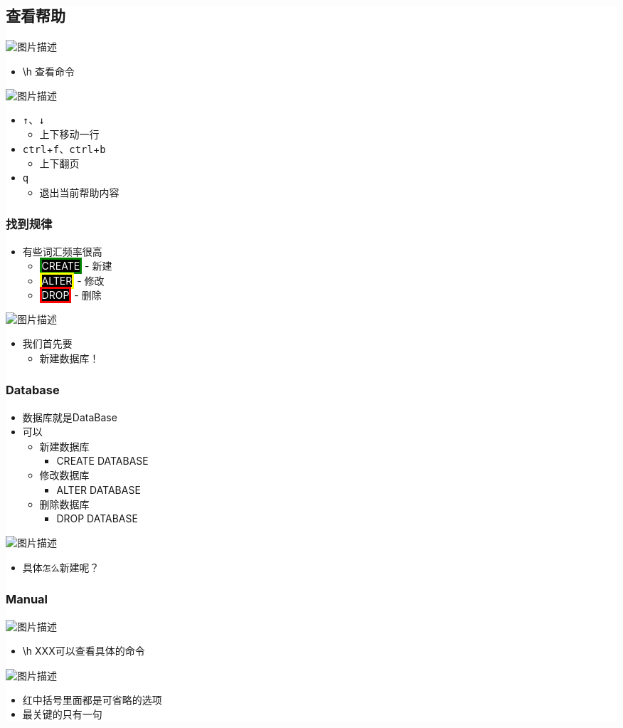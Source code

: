 ## 查看帮助

![图片描述](https://doc.shiyanlou.com/courses/uid1190679-20220416-1650075589419)

- \h 查看命令

![图片描述](https://doc.shiyanlou.com/courses/uid1190679-20220416-1650075598316)

- <kbd>↑</kbd>、<kbd>↓</kbd>
  - 上下移动一行
- <kbd>ctrl</kbd>+<kbd>f</kbd>、<kbd>ctrl</kbd>+<kbd>b</kbd>
  - 上下翻页
- <kbd>q</kbd>
  - 退出当前帮助内容

### 找到规律

- 有些词汇频率很高
  - <span style="background:black;border:3px solid green;color:white">CREATE</span> - 新建
  - <span style="background:black;border:3px solid yellow;color:white">ALTER</span> - 修改
  - <span style="background:black;border:3px solid red;color:white">DROP</span> - 删除

![图片描述](https://doc.shiyanlou.com/courses/uid1190679-20220416-1650075780128)

- 我们首先要
	- 新建数据库！

### Database

- 数据库就是DataBase
- 可以
  - 新建数据库
    - CREATE DATABASE
  - 修改数据库
    - ALTER DATABASE
  - 删除数据库
    - DROP DATABASE

![图片描述](https://doc.shiyanlou.com/courses/uid1190679-20220416-1650076575213)

- 具体`怎么`新建呢？

### Manual

![图片描述](https://doc.shiyanlou.com/courses/uid1190679-20220420-1650419634588)

- \h XXX可以查看具体的命令

![图片描述](https://doc.shiyanlou.com/courses/uid1190679-20220420-1650419738579)

- 红中括号里面都是可省略的选项
- 最关键的只有一句
